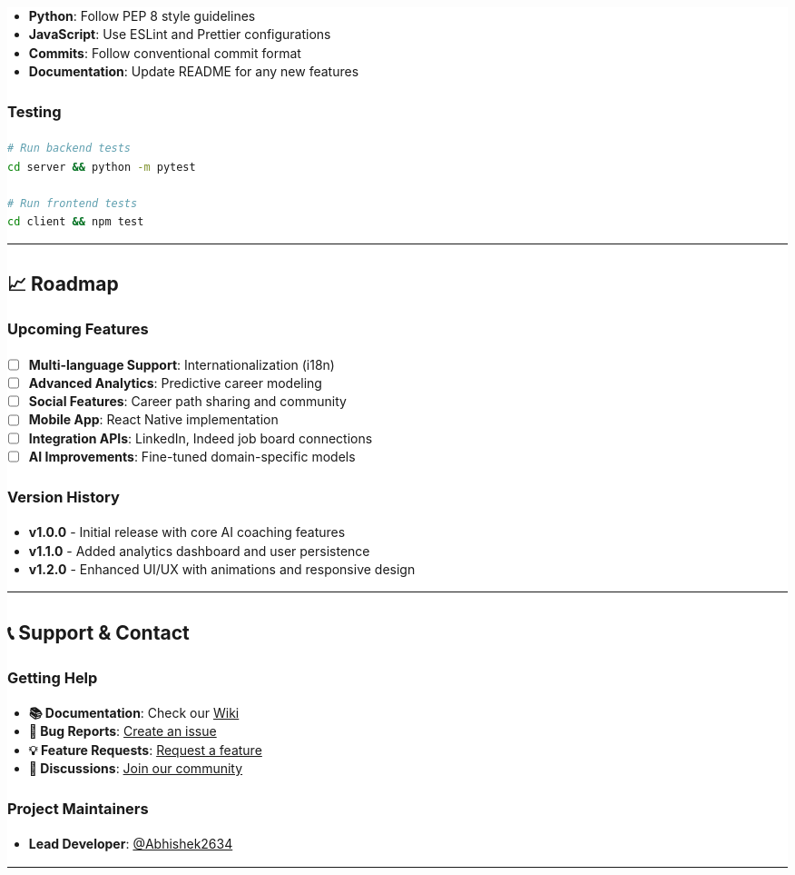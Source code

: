 - **Python**: Follow PEP 8 style guidelines
- **JavaScript**: Use ESLint and Prettier configurations
- **Commits**: Follow conventional commit format
- **Documentation**: Update README for any new features

### Testing

```bash
# Run backend tests
cd server && python -m pytest

# Run frontend tests
cd client && npm test
```

---

## 📈 Roadmap

### Upcoming Features

- [ ] **Multi-language Support**: Internationalization (i18n)
- [ ] **Advanced Analytics**: Predictive career modeling
- [ ] **Social Features**: Career path sharing and community
- [ ] **Mobile App**: React Native implementation
- [ ] **Integration APIs**: LinkedIn, Indeed job board connections
- [ ] **AI Improvements**: Fine-tuned domain-specific models

### Version History

- **v1.0.0** - Initial release with core AI coaching features
- **v1.1.0** - Added analytics dashboard and user persistence
- **v1.2.0** - Enhanced UI/UX with animations and responsive design

---

## 📞 Support & Contact

### Getting Help

- **📚 Documentation**: Check our [Wiki](https://github.com/Abhishek2634/Gen-AI/wiki)
- **🐛 Bug Reports**: [Create an issue](https://github.com/Abhishek2634/Gen-AI/issues/new?template=bug_report.md)
- **💡 Feature Requests**: [Request a feature](https://github.com/Abhishek2634/Gen-AI/issues/new?template=feature_request.md)
- **💬 Discussions**: [Join our community](https://github.com/Abhishek2634/Gen-AI/discussions)

### Project Maintainers

- **Lead Developer**: [@Abhishek2634](https://github.com/Abhishek2634)

---
